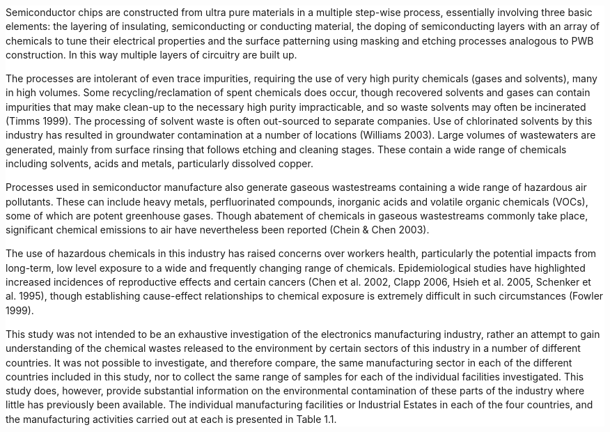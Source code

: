 Semiconductor chips are constructed from ultra pure materials in a
multiple step-wise process, essentially involving three basic elements:
the layering of insulating, semiconducting or conducting material, the
doping of semiconducting layers with an array of chemicals to tune
their electrical properties and the surface patterning using masking and
etching processes analogous to PWB construction. In this way multiple
layers of circuitry are built up.

The processes are intolerant of even trace impurities, requiring the use
of very high purity chemicals (gases and solvents), many in high
volumes. Some recycling/reclamation of spent chemicals does occur,
though recovered solvents and gases can contain impurities that may
make clean-up to the necessary high purity impracticable, and so waste
solvents may often be incinerated (Timms 1999). The processing of
solvent waste is often out-sourced to separate companies. Use of
chlorinated solvents by this industry has resulted in groundwater
contamination at a number of locations (Williams 2003). Large
volumes of wastewaters are generated, mainly from surface rinsing that
follows etching and cleaning stages. These contain a wide range of
chemicals including solvents, acids and metals, particularly dissolved
copper.

Processes used in semiconductor manufacture also generate gaseous
wastestreams containing a wide range of hazardous air pollutants.
These can include heavy metals, perfluorinated compounds, inorganic
acids and volatile organic chemicals (VOCs), some of which are potent
greenhouse gases. Though abatement of chemicals in gaseous
wastestreams commonly take place, significant chemical emissions to
air have nevertheless been reported (Chein & Chen 2003).

The use of hazardous chemicals in this industry has raised concerns
over workers health, particularly the potential impacts from long-term,
low level exposure to a wide and frequently changing range of
chemicals. Epidemiological studies have highlighted increased
incidences of reproductive effects and certain cancers (Chen et al.
2002, Clapp 2006, Hsieh et al. 2005, Schenker et al. 1995), though
establishing cause-effect relationships to chemical exposure is
extremely difficult in such circumstances (Fowler 1999).

This study was not intended to be an exhaustive investigation of the
electronics manufacturing industry, rather an attempt to gain
understanding of the chemical wastes released to the environment by
certain sectors of this industry in a number of different countries. It
was not possible to investigate, and therefore compare, the same
manufacturing sector in each of the different countries included in this
study, nor to collect the same range of samples for each of the
individual facilities investigated. This study does, however, provide
substantial information on the environmental contamination of these
parts of the industry where little has previously been available. The
individual manufacturing facilities or Industrial Estates in each of the
four countries, and the manufacturing activities carried out at each is
presented in Table 1.1.
